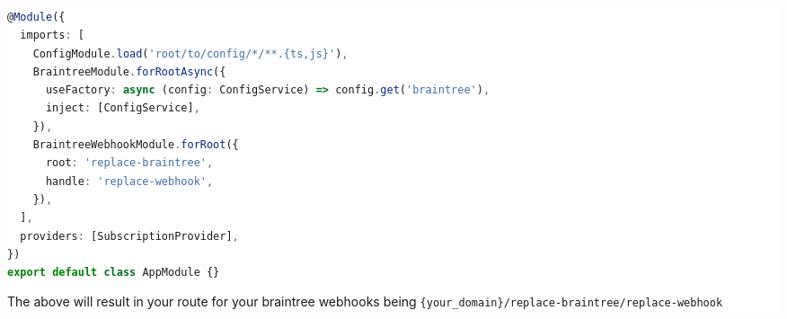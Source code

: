 ```ts
@Module({
  imports: [
    ConfigModule.load('root/to/config/*/**.{ts,js}'),
    BraintreeModule.forRootAsync({
      useFactory: async (config: ConfigService) => config.get('braintree'),
      inject: [ConfigService],
    }),
    BraintreeWebhookModule.forRoot({
      root: 'replace-braintree',
      handle: 'replace-webhook',
    }),
  ],
  providers: [SubscriptionProvider],
})
export default class AppModule {}
```

The above will result in your route for your braintree webhooks being `{your_domain}/replace-braintree/replace-webhook`
